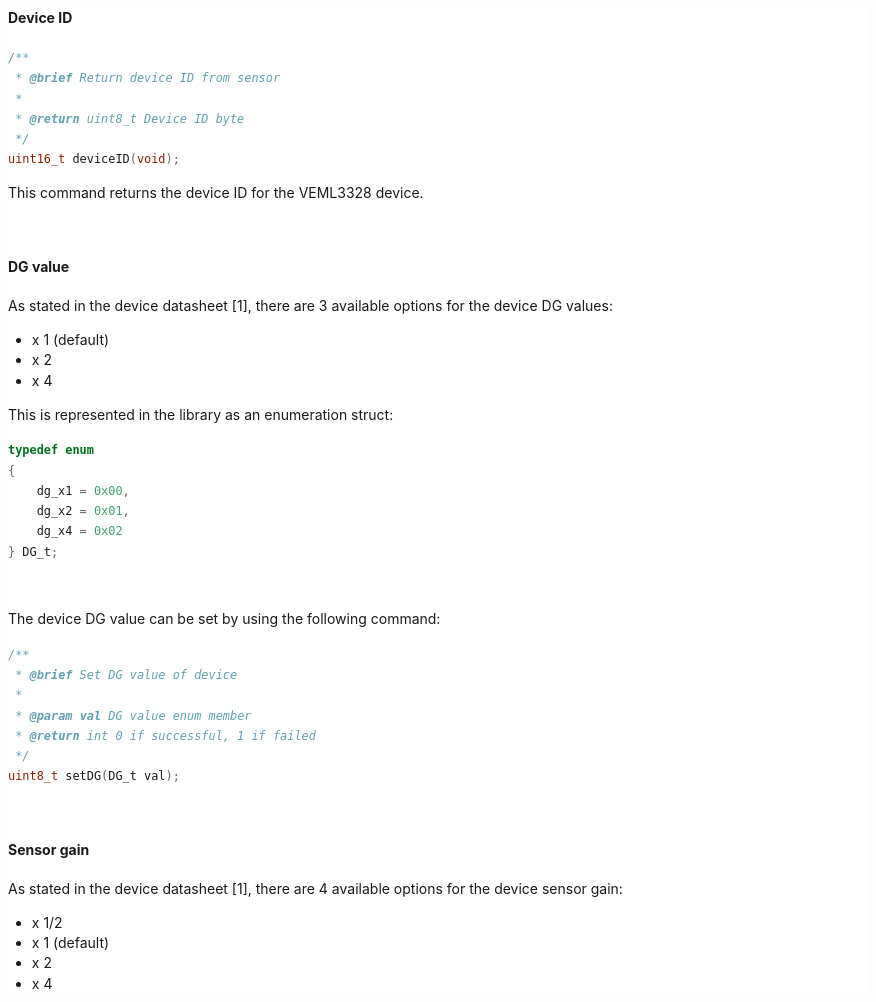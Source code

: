#### Device ID
```c
/**
 * @brief Return device ID from sensor
 *
 * @return uint8_t Device ID byte
 */
uint16_t deviceID(void);
```
This command returns the device ID for the VEML3328 device.

<br/>

#### DG value
As stated in the device datasheet [1], there are 3 available options for the
device DG values:

- x 1 (default)
- x 2
- x 4

This is represented in the library as an enumeration struct:

```c
typedef enum 
{ 
	dg_x1 = 0x00, 
	dg_x2 = 0x01, 
	dg_x4 = 0x02 
} DG_t;
```

<br/>

The device DG value can be set by using the following command:
```c
/**
 * @brief Set DG value of device
 * 
 * @param val DG value enum member
 * @return int 0 if successful, 1 if failed
 */
uint8_t setDG(DG_t val);
```

<br/>

#### Sensor gain
As stated in the device datasheet [1], there are 4 available options for the
device sensor gain:

- x 1/2
- x 1 (default)
- x 2
- x 4
